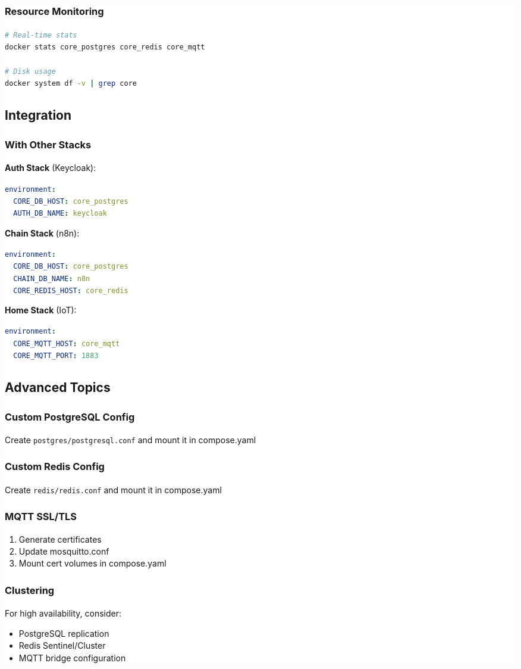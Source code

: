 ### Resource Monitoring
```bash
# Real-time stats
docker stats core_postgres core_redis core_mqtt

# Disk usage
docker system df -v | grep core
```

## Integration

### With Other Stacks

**Auth Stack** (Keycloak):
```yaml
environment:
  CORE_DB_HOST: core_postgres
  AUTH_DB_NAME: keycloak
```

**Chain Stack** (n8n):
```yaml
environment:
  CORE_DB_HOST: core_postgres
  CHAIN_DB_NAME: n8n
  CORE_REDIS_HOST: core_redis
```

**Home Stack** (IoT):
```yaml
environment:
  CORE_MQTT_HOST: core_mqtt
  CORE_MQTT_PORT: 1883
```

## Advanced Topics

### Custom PostgreSQL Config
Create `postgres/postgresql.conf` and mount it in compose.yaml

### Custom Redis Config  
Create `redis/redis.conf` and mount it in compose.yaml

### MQTT SSL/TLS
1. Generate certificates
2. Update mosquitto.conf
3. Mount cert volumes in compose.yaml

### Clustering
For high availability, consider:
- PostgreSQL replication
- Redis Sentinel/Cluster
- MQTT bridge configuration

